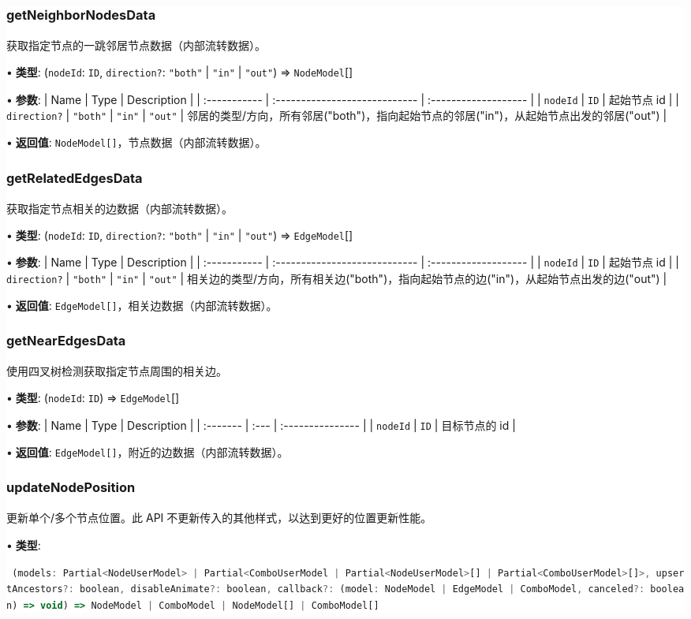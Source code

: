 ### getNeighborNodesData

获取指定节点的一跳邻居节点数据（内部流转数据）。

• **类型**: (`nodeId`: `ID`, `direction?`: `"both"` \| `"in"` \| `"out"`) => `NodeModel`[]

• **参数**:
| Name | Type | Description |
| :----------- | :---------------------------- | :------------------- |
| `nodeId` | `ID` | 起始节点 id |
| `direction?` | `"both"` \| `"in"` \| `"out"` | 邻居的类型/方向，所有邻居("both")，指向起始节点的邻居("in")，从起始节点出发的邻居("out") |

• **返回值**: `NodeModel[]`，节点数据（内部流转数据）。

### getRelatedEdgesData

获取指定节点相关的边数据（内部流转数据）。

• **类型**: (`nodeId`: `ID`, `direction?`: `"both"` \| `"in"` \| `"out"`) => `EdgeModel`[]

• **参数**:
| Name | Type | Description |
| :----------- | :---------------------------- | :------------------- |
| `nodeId` | `ID` | 起始节点 id |
| `direction?` | `"both"` \| `"in"` \| `"out"` | 相关边的类型/方向，所有相关边("both")，指向起始节点的边("in")，从起始节点出发的边("out") |

• **返回值**: `EdgeModel[]`，相关边数据（内部流转数据）。

### getNearEdgesData

使用四叉树检测获取指定节点周围的相关边。

• **类型**: (`nodeId`: `ID`) => `EdgeModel`[]

• **参数**:
| Name | Type | Description |
| :------- | :--- | :--------------- |
| `nodeId` | `ID` | 目标节点的 id |

• **返回值**: `EdgeModel[]`，附近的边数据（内部流转数据）。

### updateNodePosition

更新单个/多个节点位置。此 API 不更新传入的其他样式，以达到更好的位置更新性能。

• **类型**:

```javascript
 (models: Partial<NodeUserModel> | Partial<ComboUserModel | Partial<NodeUserModel>[] | Partial<ComboUserModel>[]>, upsertAncestors?: boolean, disableAnimate?: boolean, callback?: (model: NodeModel | EdgeModel | ComboModel, canceled?: boolean) => void) => NodeModel | ComboModel | NodeModel[] | ComboModel[]
```
